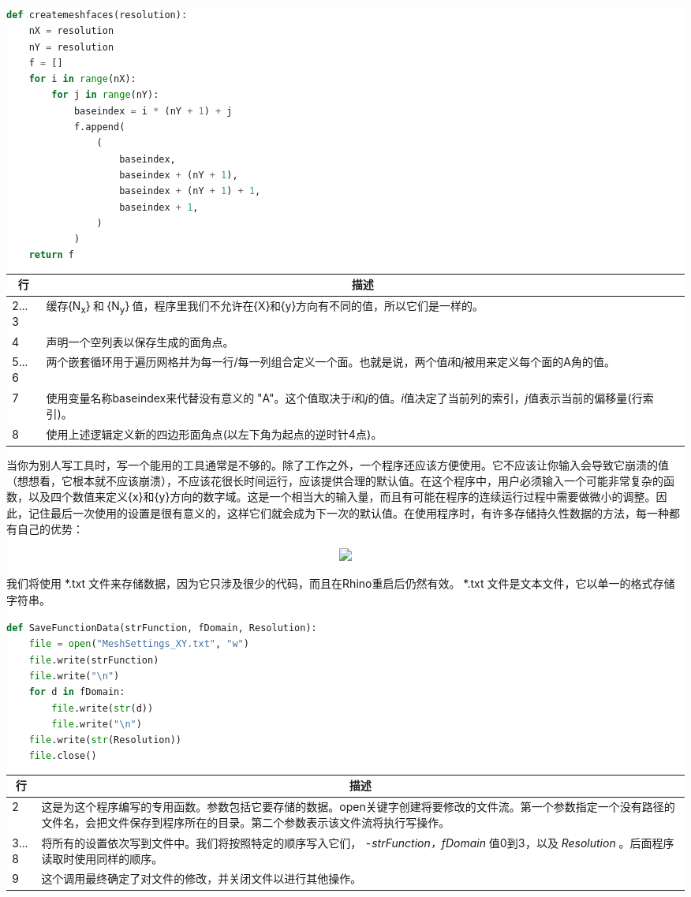 ```Python linenums='1'
def createmeshfaces(resolution):
    nX = resolution
    nY = resolution
    f = []
    for i in range(nX):
        for j in range(nY):
            baseindex = i * (nY + 1) + j
            f.append(
                (
                    baseindex,
                    baseindex + (nY + 1),
                    baseindex + (nY + 1) + 1,
                    baseindex + 1,
                )
            )
    return f
```

| 行    | 描述                                                                                                                          |
| ----- | ----------------------------------------------------------------------------------------------------------------------------- |
| 2...3 | 缓存{N<sub>x</sub>} 和 {N<sub>y</sub>} 值，程序里我们不允许在{X}和{y}方向有不同的值，所以它们是一样的。                       |
| 4     | 声明一个空列表以保存生成的面角点。                                                                                            |
| 5...6 | 两个嵌套循环用于遍历网格并为每一行/每一列组合定义一个面。也就是说，两个值*i*和*j*被用来定义每个面的A角的值。                  |
| 7     | 使用变量名称baseindex来代替没有意义的 "A"。这个值取决于*i*和*j*的值。*i*值决定了当前列的索引，*j*值表示当前的偏移量(行索引)。 |
| 8     | 使用上述逻辑定义新的四边形面角点(以左下角为起点的逆时针4点)。                                                                 |

当你为别人写工具时，写一个能用的工具通常是不够的。除了工作之外，一个程序还应该方便使用。它不应该让你输入会导致它崩溃的值（想想看，它根本就不应该崩溃），不应该花很长时间运行，应该提供合理的默认值。在这个程序中，用户必须输入一个可能非常复杂的函数，以及四个数值来定义{x}和{y}方向的数字域。这是一个相当大的输入量，而且有可能在程序的连续运行过程中需要做微小的调整。因此，记住最后一次使用的设置是很有意义的，这样它们就会成为下一次的默认值。在使用程序时，有许多存储持久性数据的方法，每一种都有自己的优势：

<div align=center ><img src="https://cdn.jsdelivr.net/gh/chinabiue/img@latest/rhino101/primer-settings.svg" width="100%"></div>

我们将使用 \*.txt 文件来存储数据，因为它只涉及很少的代码，而且在Rhino重启后仍然有效。 \*.txt 文件是文本文件，它以单一的格式存储字符串。

```Python linenums='1'
def SaveFunctionData(strFunction, fDomain, Resolution):
    file = open("MeshSettings_XY.txt", "w")
    file.write(strFunction)
    file.write("\n")
    for d in fDomain:
        file.write(str(d))
        file.write("\n")
    file.write(str(Resolution))
    file.close()
```

| 行    | 描述                                                                                                                                                                                         |
| ----- | -------------------------------------------------------------------------------------------------------------------------------------------------------------------------------------------- |
| 2     | 这是为这个程序编写的专用函数。参数包括它要存储的数据。open关键字创建将要修改的文件流。第一个参数指定一个没有路径的文件名，会把文件保存到程序所在的目录。第二个参数表示该文件流将执行写操作。 |
| 3...8 | 将所有的设置依次写到文件中。我们将按照特定的顺序写入它们， *-strFunction，fDomain* 值0到3，以及 *Resolution* 。后面程序读取时使用同样的顺序。                                                |
| 9     | 这个调用最终确定了对文件的修改，并关闭文件以进行其他操作。                                                                                                                                   |
